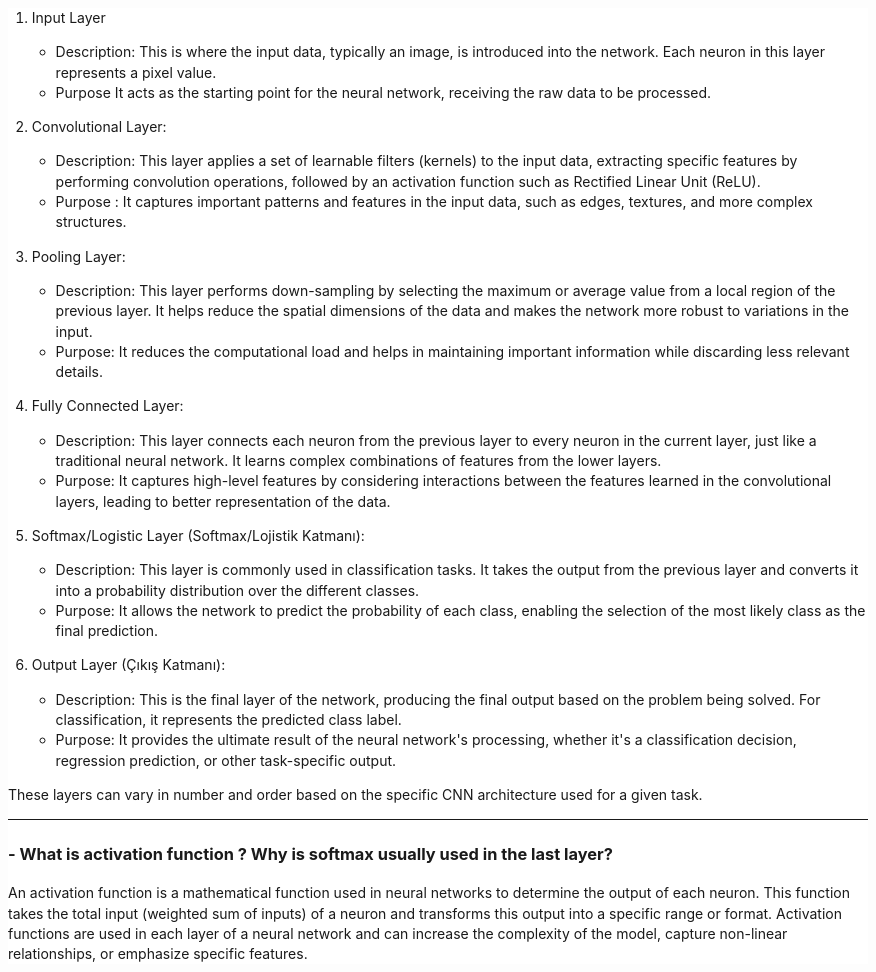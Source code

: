 1. Input Layer

   - Description: This is where the input data, typically an image, is introduced into the network. Each neuron in this layer represents a pixel value.
   - Purpose It acts as the starting point for the neural network, receiving the raw data to be processed.

2. Convolutional Layer:

   - Description: This layer applies a set of learnable filters (kernels) to the input data, extracting specific features by performing convolution operations, followed by an activation function such as Rectified Linear Unit (ReLU).
   - Purpose : It captures important patterns and features in the input data, such as edges, textures, and more complex structures.

3. Pooling Layer:

   - Description: This layer performs down-sampling by selecting the maximum or average value from a local region of the previous layer. It helps reduce the spatial dimensions of the data and makes the network more robust to variations in the input.
   - Purpose: It reduces the computational load and helps in maintaining important information while discarding less relevant details.

4. Fully Connected Layer:

   - Description: This layer connects each neuron from the previous layer to every neuron in the current layer, just like a traditional neural network. It learns complex combinations of features from the lower layers.
   - Purpose: It captures high-level features by considering interactions between the features learned in the convolutional layers, leading to better representation of the data.

5. Softmax/Logistic Layer (Softmax/Lojistik Katmanı):

   - Description: This layer is commonly used in classification tasks. It takes the output from the previous layer and converts it into a probability distribution over the different classes.
   - Purpose: It allows the network to predict the probability of each class, enabling the selection of the most likely class as the final prediction.

6. Output Layer (Çıkış Katmanı):

   - Description: This is the final layer of the network, producing the final output based on the problem being solved. For classification, it represents the predicted class label.
   - Purpose: It provides the ultimate result of the neural network's processing, whether it's a classification decision, regression prediction, or other task-specific output.

These layers can vary in number and order based on the specific CNN architecture used for a given task.

---

### - What is activation function ? Why is softmax usually used in the last layer?

An activation function is a mathematical function used in neural networks to determine the output of each neuron. This function takes the total input (weighted sum of inputs) of a neuron and transforms this output into a specific range or format. Activation functions are used in each layer of a neural network and can increase the complexity of the model, capture non-linear relationships, or emphasize specific features.
